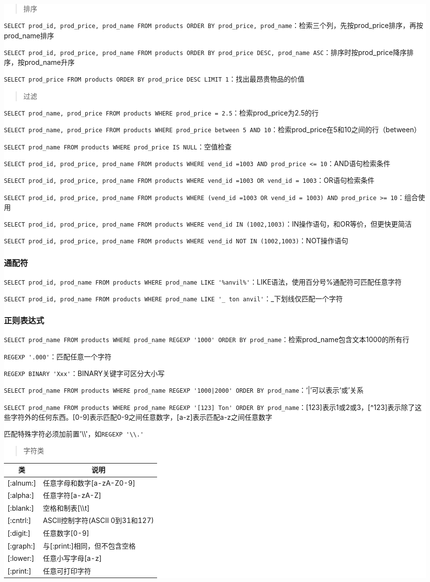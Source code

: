 > 排序

`SELECT prod_id, prod_price, prod_name FROM products ORDER BY prod_price, prod_name`：检索三个列，先按prod_price排序，再按prod_name排序

`SELECT prod_id, prod_price, prod_name FROM products ORDER BY prod_price DESC, prod_name ASC`：排序时按prod_price降序排序，按prod_name升序

`SELECT prod_price FROM products ORDER BY prod_price DESC LIMIT 1`：找出最昂贵物品的价值

> 过滤

`SELECT prod_name, prod_price FROM products WHERE prod_price = 2.5`：检索prod_price为2.5的行

`SELECT prod_name, prod_price FROM products WHERE prod_price between 5 AND 10`：检索prod_price在5和10之间的行（between）

`SELECT prod_name FROM products WHERE prod_price IS NULL`：空值检查

`SELECT prod_id, prod_price, prod_name FROM products WHERE vend_id =1003 AND prod_price <= 10`：AND语句检索条件

`SELECT prod_id, prod_price, prod_name FROM products WHERE vend_id =1003 OR vend_id = 1003`：OR语句检索条件

`SELECT prod_id, prod_price, prod_name FROM products WHERE (vend_id =1003 OR vend_id = 1003) AND prod_price >= 10`：组合使用

`SELECT prod_id, prod_price, prod_name FROM products WHERE vend_id IN (1002,1003)`：IN操作语句，和OR等价，但更快更简洁

`SELECT prod_id, prod_price, prod_name FROM products WHERE vend_id NOT IN (1002,1003)`：NOT操作语句

### 通配符

`SELECT prod_id, prod_name FROM products WHERE prod_name LIKE '%anvil%'`：LIKE语法，使用百分号%通配符可匹配任意字符

`SELECT prod_id, prod_name FROM products WHERE prod_name LIKE '_ ton anvil'`：_下划线仅匹配一个字符

### 正则表达式

`SELECT prod_name FROM products WHERE prod_name REGEXP '1000' ORDER BY prod_name`：检索prod_name包含文本1000的所有行

`REGEXP '.000'`：匹配任意一个字符

`REGEXP BINARY 'Xxx'`：BINARY关键字可区分大小写

`SELECT prod_name FROM products WHERE prod_name REGEXP '1000|2000' ORDER BY prod_name`：‘|’可以表示‘或’关系

`SELECT prod_name FROM products WHERE prod_name REGEXP '[123] Ton' ORDER BY prod_name`：[123]表示1或2或3，[\^123]表示除了这些字符外的任何东西。\[0-9]表示匹配0-9之间任意数字，[a-z]表示匹配a-z之间任意数字

匹配特殊字符必须加前置'\\\\'，如`REGEXP '\\.'`

> 字符类

| 类          | 说明                                      |
| ---------- | --------------------------------------- |
| [:alnum:]  | 任意字母和数字[a-zA-Z0-9]                      |
| [:alpha:]  | 任意字符[a-zA-Z]                            |
| [:blank:]  | 空格和制表[\\\\t]                            |
| [:cntrl:]  | ASCII控制字符(ASCII 0到31和127)               |
| [:digit:]  | 任意数字[0-9]                               |
| [:graph:]  | 与[:print:]相同，但不包含空格                     |
| [:lower:]  | 任意小写字母[a-z]                             |
| [:print:]  | 任意可打印字符                                 |